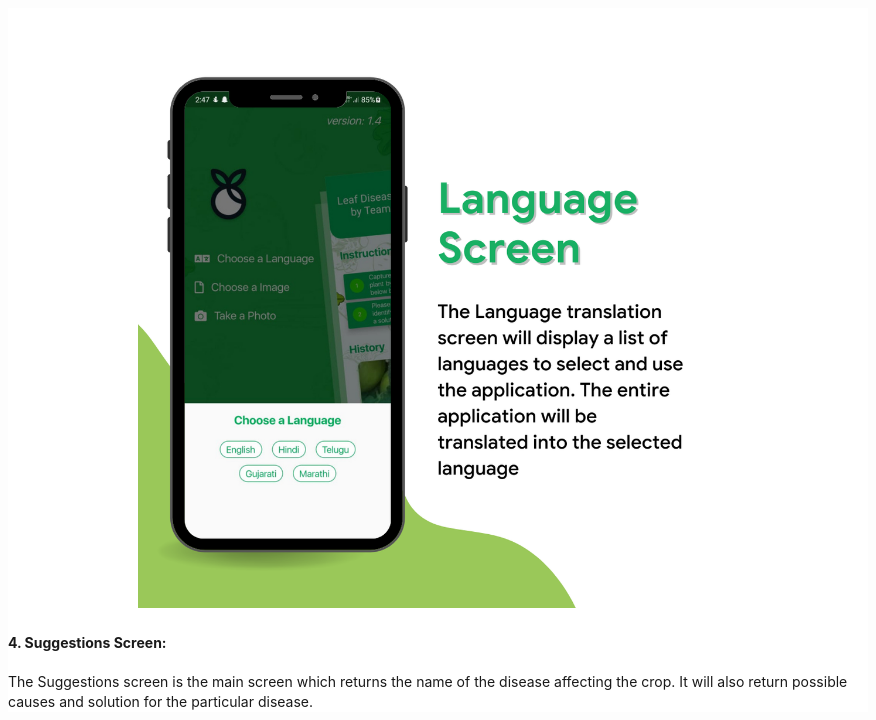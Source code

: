 <p align="center">
<img src= "https://github.com/Dantusaikamal/FossHack-Farmx/blob/main/screenshots/posters/Language%20translation%20screen.png" width="600"> 
</p>

#### 4. Suggestions Screen: 

The Suggestions screen is the main screen which returns the name of the disease affecting the crop. It will also return possible causes and solution for the particular disease. 
